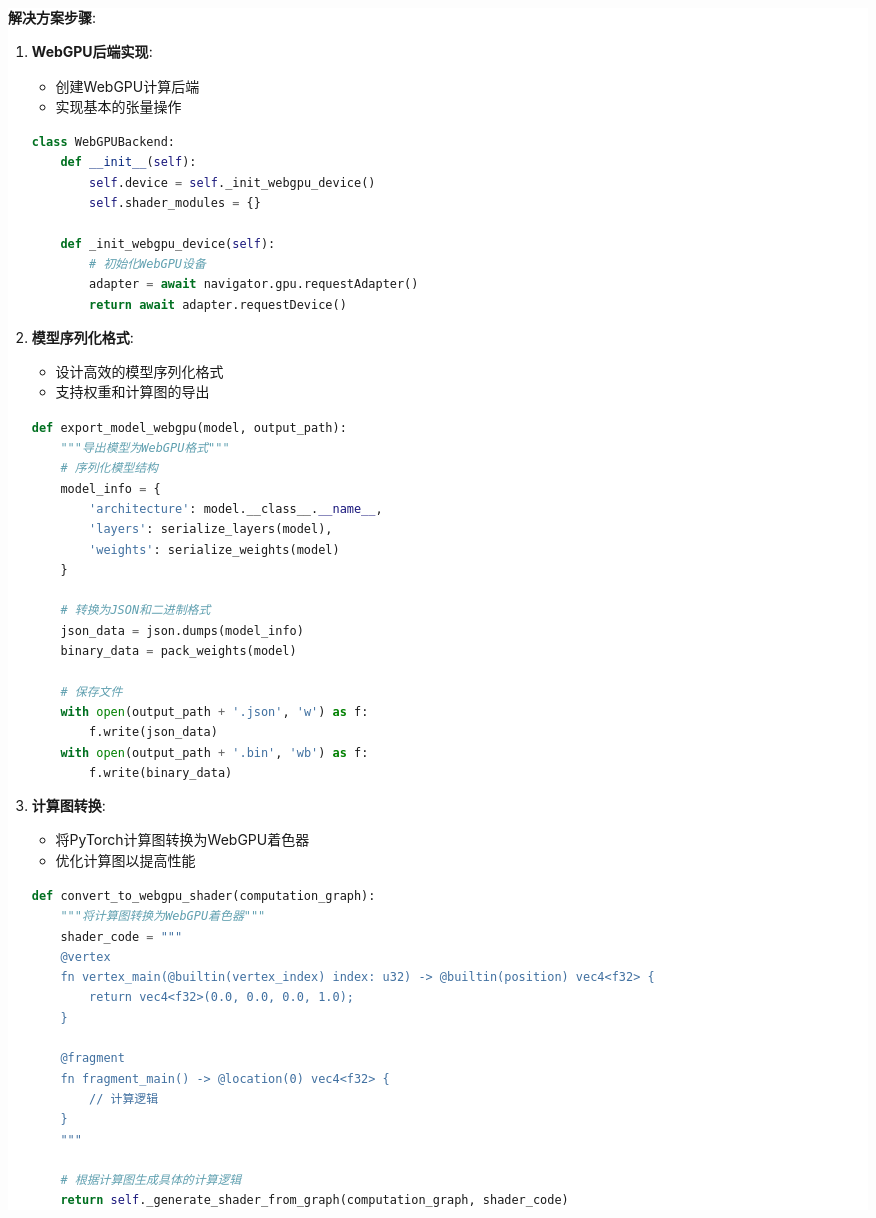 **解决方案步骤**:

1. **WebGPU后端实现**:
   - 创建WebGPU计算后端
   - 实现基本的张量操作
   ```python
   class WebGPUBackend:
       def __init__(self):
           self.device = self._init_webgpu_device()
           self.shader_modules = {}
           
       def _init_webgpu_device(self):
           # 初始化WebGPU设备
           adapter = await navigator.gpu.requestAdapter()
           return await adapter.requestDevice()
   ```

2. **模型序列化格式**:
   - 设计高效的模型序列化格式
   - 支持权重和计算图的导出
   ```python
   def export_model_webgpu(model, output_path):
       """导出模型为WebGPU格式"""
       # 序列化模型结构
       model_info = {
           'architecture': model.__class__.__name__,
           'layers': serialize_layers(model),
           'weights': serialize_weights(model)
       }
       
       # 转换为JSON和二进制格式
       json_data = json.dumps(model_info)
       binary_data = pack_weights(model)
       
       # 保存文件
       with open(output_path + '.json', 'w') as f:
           f.write(json_data)
       with open(output_path + '.bin', 'wb') as f:
           f.write(binary_data)
   ```

3. **计算图转换**:
   - 将PyTorch计算图转换为WebGPU着色器
   - 优化计算图以提高性能
   ```python
   def convert_to_webgpu_shader(computation_graph):
       """将计算图转换为WebGPU着色器"""
       shader_code = """
       @vertex
       fn vertex_main(@builtin(vertex_index) index: u32) -> @builtin(position) vec4<f32> {
           return vec4<f32>(0.0, 0.0, 0.0, 1.0);
       }
       
       @fragment
       fn fragment_main() -> @location(0) vec4<f32> {
           // 计算逻辑
       }
       """
       
       # 根据计算图生成具体的计算逻辑
       return self._generate_shader_from_graph(computation_graph, shader_code)
   ```
